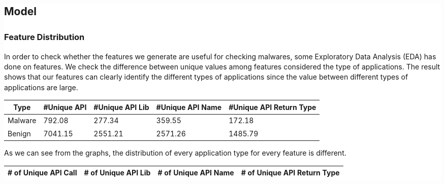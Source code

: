 

## Model 
### Feature Distribution
In order to check whether the features we generate are useful for checking malwares, some Exploratory Data Analysis (EDA) has done on features. We check the difference between unique values among features considered the type of applications. The result shows that our features can clearly identify the different types of applications since the value between different types of applications are large. 

| Type | #Unique API | #Unique API Lib | #Unique API Name | #Unique API Return Type |
|----------|-----------|----------|-----------|-------|
| Malware | 792.08       | 277.34   | 359.55    | 172.18   |
| Benign | 7041.15   | 2551.21   | 2571.26    | 1485.79   |

As we can see from the graphs, the distribution of every application type for every feature is different.

| # of Unique API Call| # of Unique API Lib | # of Unique API Name | # of Unique API Return Type | 
|:-------------------------:|:-------------------------:|:-------------------------:|:-------------------------:|